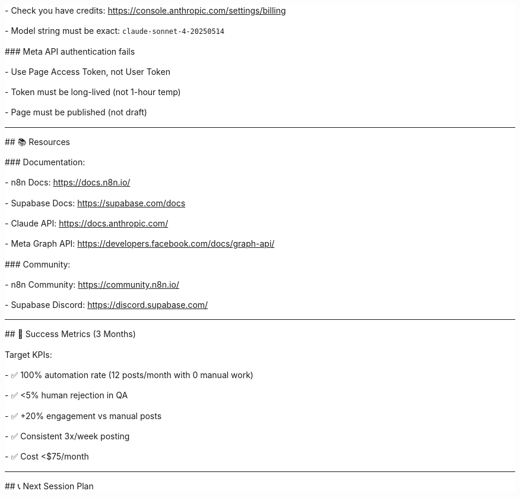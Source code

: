 \- Check you have credits: https://console.anthropic.com/settings/billing

\- Model string must be exact: `claude-sonnet-4-20250514`



\### Meta API authentication fails

\- Use Page Access Token, not User Token

\- Token must be long-lived (not 1-hour temp)

\- Page must be published (not draft)



---



\## 📚 Resources



\### Documentation:

\- n8n Docs: https://docs.n8n.io/

\- Supabase Docs: https://supabase.com/docs

\- Claude API: https://docs.anthropic.com/

\- Meta Graph API: https://developers.facebook.com/docs/graph-api/



\### Community:

\- n8n Community: https://community.n8n.io/

\- Supabase Discord: https://discord.supabase.com/



---



\## 🎯 Success Metrics (3 Months)



Target KPIs:

\- ✅ 100% automation rate (12 posts/month with 0 manual work)

\- ✅ <5% human rejection in QA

\- ✅ +20% engagement vs manual posts

\- ✅ Consistent 3x/week posting

\- ✅ Cost <$75/month



---



\## 📞 Next Session Plan
